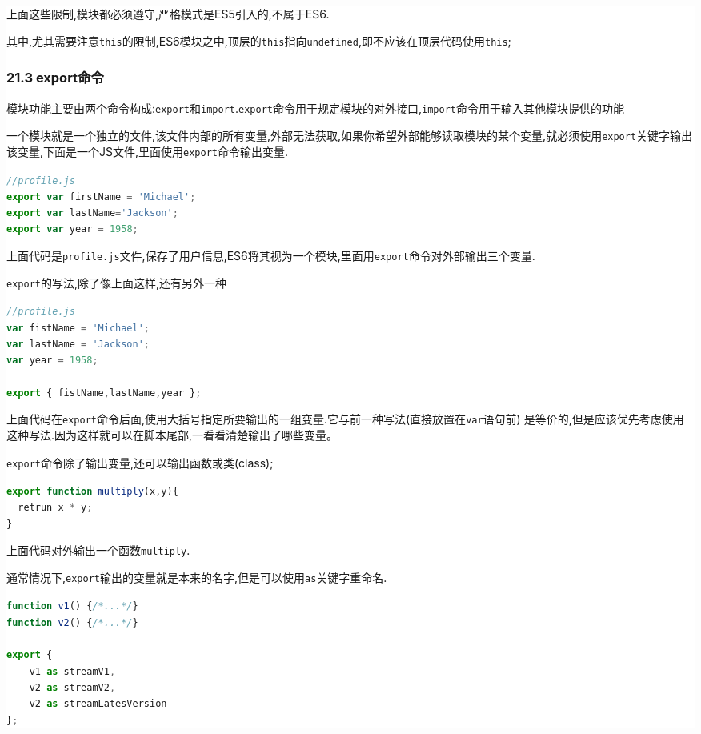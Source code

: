 
上面这些限制,模块都必须遵守,严格模式是ES5引入的,不属于ES6.

其中,尤其需要注意`this`的限制,ES6模块之中,顶层的`this`指向`undefined`,即不应该在顶层代码使用`this`;



### 21.3 export命令

模块功能主要由两个命令构成:`export`和`import`.`export`命令用于规定模块的对外接口,`import`命令用于输入其他模块提供的功能

一个模块就是一个独立的文件,该文件内部的所有变量,外部无法获取,如果你希望外部能够读取模块的某个变量,就必须使用`export`关键字输出该变量,下面是一个JS文件,里面使用`export`命令输出变量.

```js
//profile.js
export var firstName = 'Michael';
export var lastName='Jackson';
export var year = 1958;
```

上面代码是`profile.js`文件,保存了用户信息,ES6将其视为一个模块,里面用`export`命令对外部输出三个变量.

`export`的写法,除了像上面这样,还有另外一种

```js
//profile.js
var fistName = 'Michael';
var lastName = 'Jackson';
var year = 1958;

export { fistName,lastName,year };
```

上面代码在`export`命令后面,使用大括号指定所要输出的一组变量.它与前一种写法(直接放置在`var`语句前) 是等价的,但是应该优先考虑使用这种写法.因为这样就可以在脚本尾部,一看看清楚输出了哪些变量。

`export`命令除了输出变量,还可以输出函数或类(class);

```js
export function multiply(x,y){
  retrun x * y;
}
```

上面代码对外输出一个函数`multiply`.

通常情况下,`export`输出的变量就是本来的名字,但是可以使用`as`关键字重命名.

```js
function v1() {/*...*/}
function v2() {/*...*/}

export {
	v1 as streamV1,
 	v2 as streamV2,
  	v2 as streamLatesVersion
};
```
